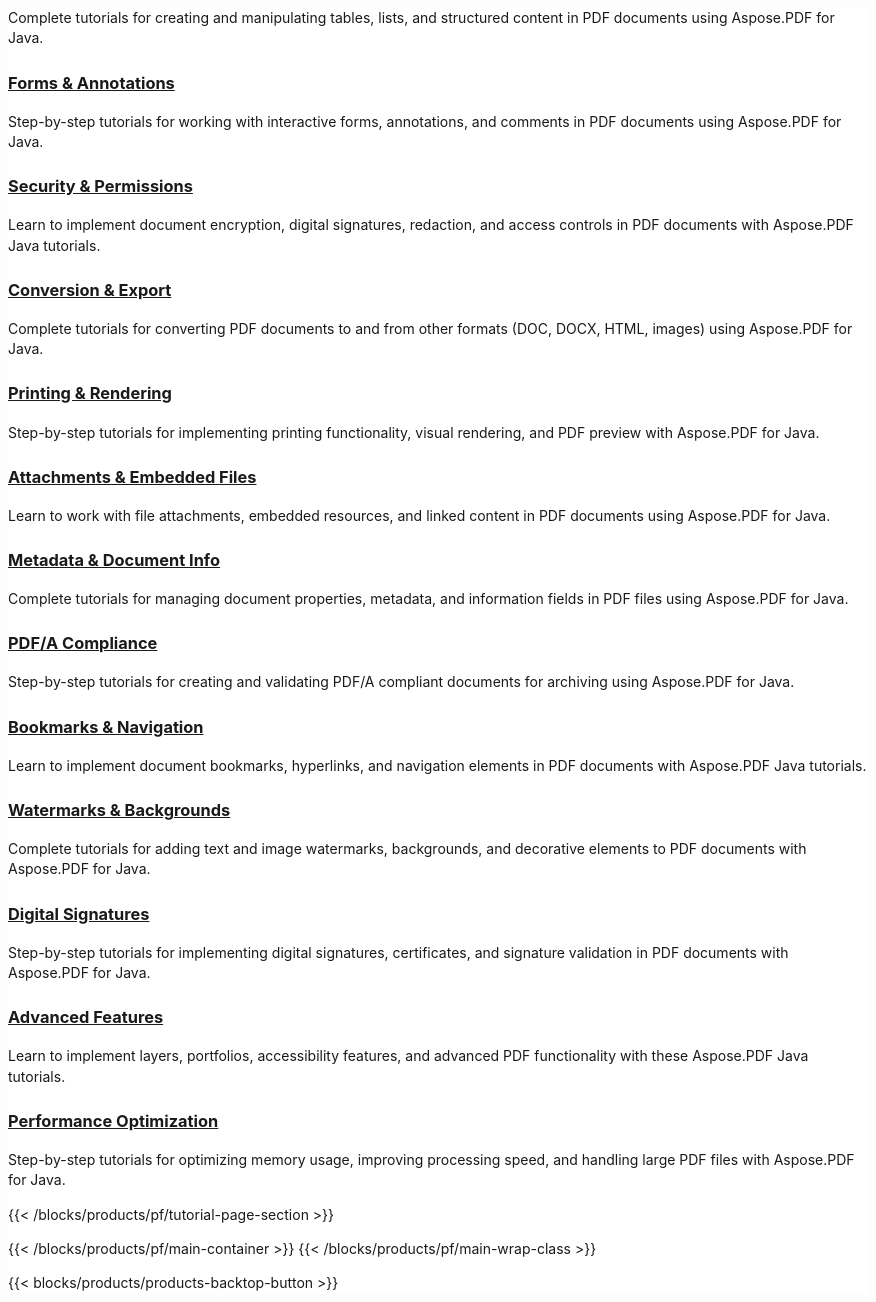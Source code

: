 Complete tutorials for creating and manipulating tables, lists, and structured content in PDF documents using Aspose.PDF for Java.
### [Forms & Annotations](./forms-annotations/)
Step-by-step tutorials for working with interactive forms, annotations, and comments in PDF documents using Aspose.PDF for Java.
### [Security & Permissions](./security-permissions/)
Learn to implement document encryption, digital signatures, redaction, and access controls in PDF documents with Aspose.PDF Java tutorials.
### [Conversion & Export](./conversion-export/)
Complete tutorials for converting PDF documents to and from other formats (DOC, DOCX, HTML, images) using Aspose.PDF for Java.
### [Printing & Rendering](./printing-rendering/)
Step-by-step tutorials for implementing printing functionality, visual rendering, and PDF preview with Aspose.PDF for Java.
### [Attachments & Embedded Files](./attachments-embedded-files/)
Learn to work with file attachments, embedded resources, and linked content in PDF documents using Aspose.PDF for Java.
### [Metadata & Document Info](./metadata-document-info/)
Complete tutorials for managing document properties, metadata, and information fields in PDF files using Aspose.PDF for Java.
### [PDF/A Compliance](./pdfa-compliance/)
Step-by-step tutorials for creating and validating PDF/A compliant documents for archiving using Aspose.PDF for Java.
### [Bookmarks & Navigation](./bookmarks-navigation/)
Learn to implement document bookmarks, hyperlinks, and navigation elements in PDF documents with Aspose.PDF Java tutorials.
### [Watermarks & Backgrounds](./watermarks-backgrounds/)
Complete tutorials for adding text and image watermarks, backgrounds, and decorative elements to PDF documents with Aspose.PDF for Java.
### [Digital Signatures](./digital-signatures/)
Step-by-step tutorials for implementing digital signatures, certificates, and signature validation in PDF documents with Aspose.PDF for Java.
### [Advanced Features](./advanced-features/)
Learn to implement layers, portfolios, accessibility features, and advanced PDF functionality with these Aspose.PDF Java tutorials.
### [Performance Optimization](./performance-optimization/)
Step-by-step tutorials for optimizing memory usage, improving processing speed, and handling large PDF files with Aspose.PDF for Java.

{{< /blocks/products/pf/tutorial-page-section >}}

{{< /blocks/products/pf/main-container >}}
{{< /blocks/products/pf/main-wrap-class >}}

{{< blocks/products/products-backtop-button >}}
